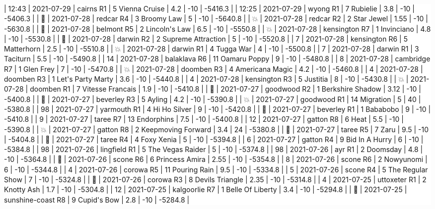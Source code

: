 | 12:43             | 2021-07-29 | cairns R1         | 5 Vienna Cruise      |   4.2  |    -10   |  -5416.3 |
| 12:25             | 2021-07-29 | wyong R1          | 7 Rubielie           |   3.8  |    -10   |  -5406.3 |
| :3rd_place_medal: | 2021-07-28 | redcar R4         | 3 Broomy Law         |   5    |    -10   |  -5640.8 |
| :boom:            | 2021-07-28 | redcar R2         | 2 Star Jewel         |   1.55 |    -10   |  -5630.8 |
| :2nd_place_medal: | 2021-07-28 | belmont R5        | 2 Lincoln's Law      |   6.5  |    -10   |  -5550.8 |
| :boom:            | 2021-07-28 | kensington R7     | 1 Invinciano         |   4.8  |    -10   |  -5530.8 |
| :3rd_place_medal: | 2021-07-28 | darwin R2         | 2 Supreme Attraction |   5    |    -10   |  -5520.8 |
| 7                 | 2021-07-28 | kensington R6     | 5 Matterhorn         |   2.5  |    -10   |  -5510.8 |
| :boom:            | 2021-07-28 | darwin R1         | 4 Tugga War          |   4    |    -10   |  -5500.8 |
| 7                 | 2021-07-28 | darwin R1         | 3 Taciturn           |   5.5  |    -10   |  -5490.8 |
| 14                | 2021-07-28 | balaklava R6      | 11 Oamaru Poppy      |   9    |    -10   |  -5480.8 |
| 8                 | 2021-07-28 | cambridge R7      | 1 Glen Frey          |   7    |    -10   |  -5470.8 |
| :boom:            | 2021-07-28 | doomben R3        | 4 Americana Magic    |   4.2  |    -10   |  -5460.8 |
| 4                 | 2021-07-28 | doomben R3        | 1 Let's Party Marty  |   3.6  |    -10   |  -5440.8 |
| 4                 | 2021-07-28 | kensington R3     | 5 Justitia           |   8    |    -10   |  -5430.8 |
| :boom:            | 2021-07-28 | doomben R1        | 7 Vitesse Francais   |   1.9  |    -10   |  -5410.8 |
| :2nd_place_medal: | 2021-07-27 | goodwood R2       | 1 Berkshire Shadow   |   3.12 |    -10   |  -5400.8 |
| :2nd_place_medal: | 2021-07-27 | beverley R3       | 5 Ayling             |   4.2  |    -10   |  -5390.8 |
| :boom:            | 2021-07-27 | goodwood R1       | 14 Migration         |   5    |     40   |  -5380.8 |
| 98                | 2021-07-27 | yarmouth R1       | 4 Hi Ho Silver       |   9    |    -10   |  -5420.8 |
| :2nd_place_medal: | 2021-07-27 | beverley R1       | 1 Bababobo           |   9    |    -10   |  -5410.8 |
| 9                 | 2021-07-27 | taree R7          | 13 Endorphins        |   7.5  |    -10   |  -5400.8 |
| 12                | 2021-07-27 | gatton R8         | 6 Heat               |   5.5  |    -10   |  -5390.8 |
| :boom:            | 2021-07-27 | gatton R8         | 2 Keepmoving Forward |   3.4  |     24   |  -5380.8 |
| :3rd_place_medal: | 2021-07-27 | taree R5          | 7 Zaru               |   9.5  |    -10   |  -5404.8 |
| :3rd_place_medal: | 2021-07-27 | taree R4          | 4 Foxy Xenia         |   5    |    -10   |  -5394.8 |
| 6                 | 2021-07-27 | gatton R4         | 9 Bid In A Hurry     |   6    |    -10   |  -5384.8 |
| 98                | 2021-07-26 | lingfield R1      | 5 The Vegas Raider   |   5    |    -10   |  -5374.8 |
| 98                | 2021-07-26 | ayr R1            | 2 Doomsday           |   4.8  |    -10   |  -5364.8 |
| :3rd_place_medal: | 2021-07-26 | scone R6          | 6 Princess Amira     |   2.55 |    -10   |  -5354.8 |
| 8                 | 2021-07-26 | scone R6          | 2 Nowyunomi          |   6    |    -10   |  -5344.8 |
| 4                 | 2021-07-26 | corowa R5         | 11 Pouring Rain      |   9.5  |    -10   |  -5334.8 |
| 5                 | 2021-07-26 | scone R4          | 5 The Regular Show   |   7    |    -10   |  -5324.8 |
| :2nd_place_medal: | 2021-07-26 | corowa R3         | 8 Devils Triangle    |   2.35 |    -10   |  -5314.8 |
| 4                 | 2021-07-25 | uttoxeter R1      | 2 Knotty Ash         |   1.7  |    -10   |  -5304.8 |
| 12                | 2021-07-25 | kalgoorlie R7     | 1 Belle Of Liberty   |   3.4  |    -10   |  -5294.8 |
| :3rd_place_medal: | 2021-07-25 | sunshine-coast R8 | 9 Cupid's Bow        |   2.8  |    -10   |  -5284.8 |
